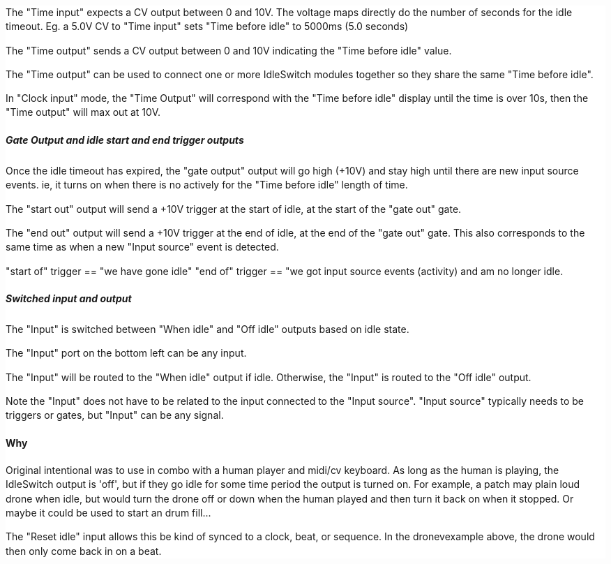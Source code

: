 The "Time input" expects a CV output between 0 and 10V. The voltage
maps directly do the number of seconds for the idle timeout.
Eg. a 5.0V CV to "Time input" sets "Time before idle" to 5000ms (5.0 seconds)

The "Time output" sends a CV output between 0 and 10V indicating
the "Time before idle" value.

The "Time output" can be used to connect one or more IdleSwitch modules
together so they share the same "Time before idle".

In "Clock input" mode, the "Time Output" will correspond with the
"Time before idle" display until the time is over 10s, then the
"Time output" will max out at 10V.

##### Gate Output and idle start and end trigger outputs

Once the idle timeout has expired, the "gate output" output
will go high (+10V) and stay high until there are new input
source events. ie, it turns on when there is no actively for
the "Time before idle" length of time.

The "start out" output will send a +10V trigger at the start
of idle, at the start of the "gate out" gate.

The "end out" output will send a +10V trigger at the end of
idle, at the end of the "gate out" gate. This also corresponds
to the same time as when a new "Input source" event is detected.

"start of" trigger == "we have gone idle"
"end of" trigger == "we got input source events (activity) and am no
longer idle.

##### Switched input and output

The "Input" is switched between "When idle" and
"Off idle" outputs based on idle state.

The "Input" port on the bottom left can be any input.

The "Input" will be routed to the "When idle" output if idle.
Otherwise, the "Input" is routed to the "Off idle" output.

Note the "Input" does not have to be related to the input connected
to the "Input source". "Input source" typically needs to be triggers
or gates, but "Input" can be any signal.

#### Why

Original intentional was to use in combo with a human player and midi/cv keyboard.
As long as the human is playing, the IdleSwitch output is 'off', but if they go
idle for some time period the output is turned on. For example, a patch may plain
loud drone when idle, but would turn the drone off or down when the human played
and then turn it back on when it stopped. Or maybe it could be used to start an
drum fill...

The "Reset idle" input allows this be kind of synced to a clock, beat, or sequence.
In the dronevexample above, the drone would then only come back in on a beat.
